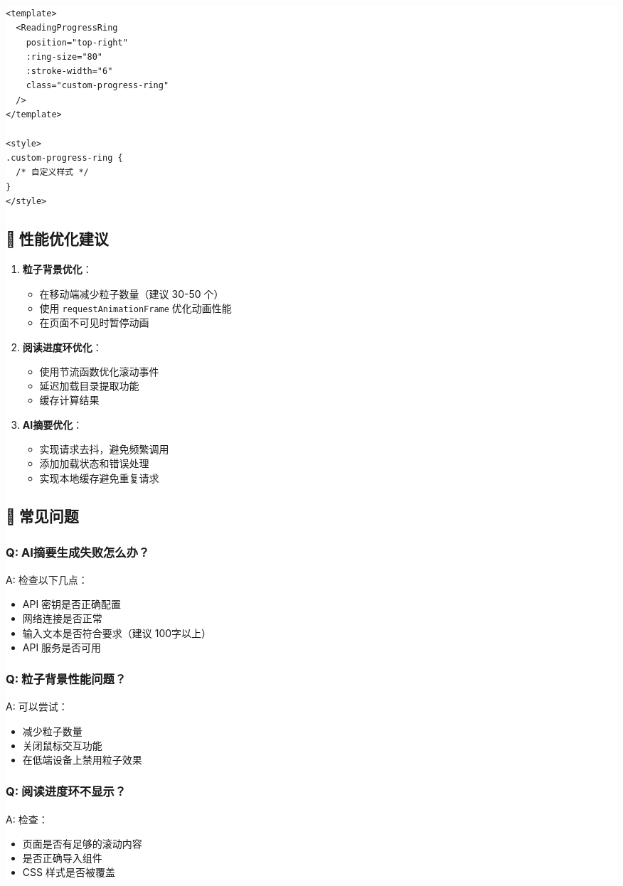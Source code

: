 ```vue
<template>
  <ReadingProgressRing 
    position="top-right"
    :ring-size="80"
    :stroke-width="6"
    class="custom-progress-ring"
  />
</template>

<style>
.custom-progress-ring {
  /* 自定义样式 */
}
</style>
```

## 🔧 性能优化建议

1. **粒子背景优化**：
   - 在移动端减少粒子数量（建议 30-50 个）
   - 使用 `requestAnimationFrame` 优化动画性能
   - 在页面不可见时暂停动画

2. **阅读进度环优化**：
   - 使用节流函数优化滚动事件
   - 延迟加载目录提取功能
   - 缓存计算结果

3. **AI摘要优化**：
   - 实现请求去抖，避免频繁调用
   - 添加加载状态和错误处理
   - 实现本地缓存避免重复请求

## 🐛 常见问题

### Q: AI摘要生成失败怎么办？
A: 检查以下几点：
- API 密钥是否正确配置
- 网络连接是否正常
- 输入文本是否符合要求（建议 100字以上）
- API 服务是否可用

### Q: 粒子背景性能问题？
A: 可以尝试：
- 减少粒子数量
- 关闭鼠标交互功能
- 在低端设备上禁用粒子效果

### Q: 阅读进度环不显示？
A: 检查：
- 页面是否有足够的滚动内容
- 是否正确导入组件
- CSS 样式是否被覆盖
